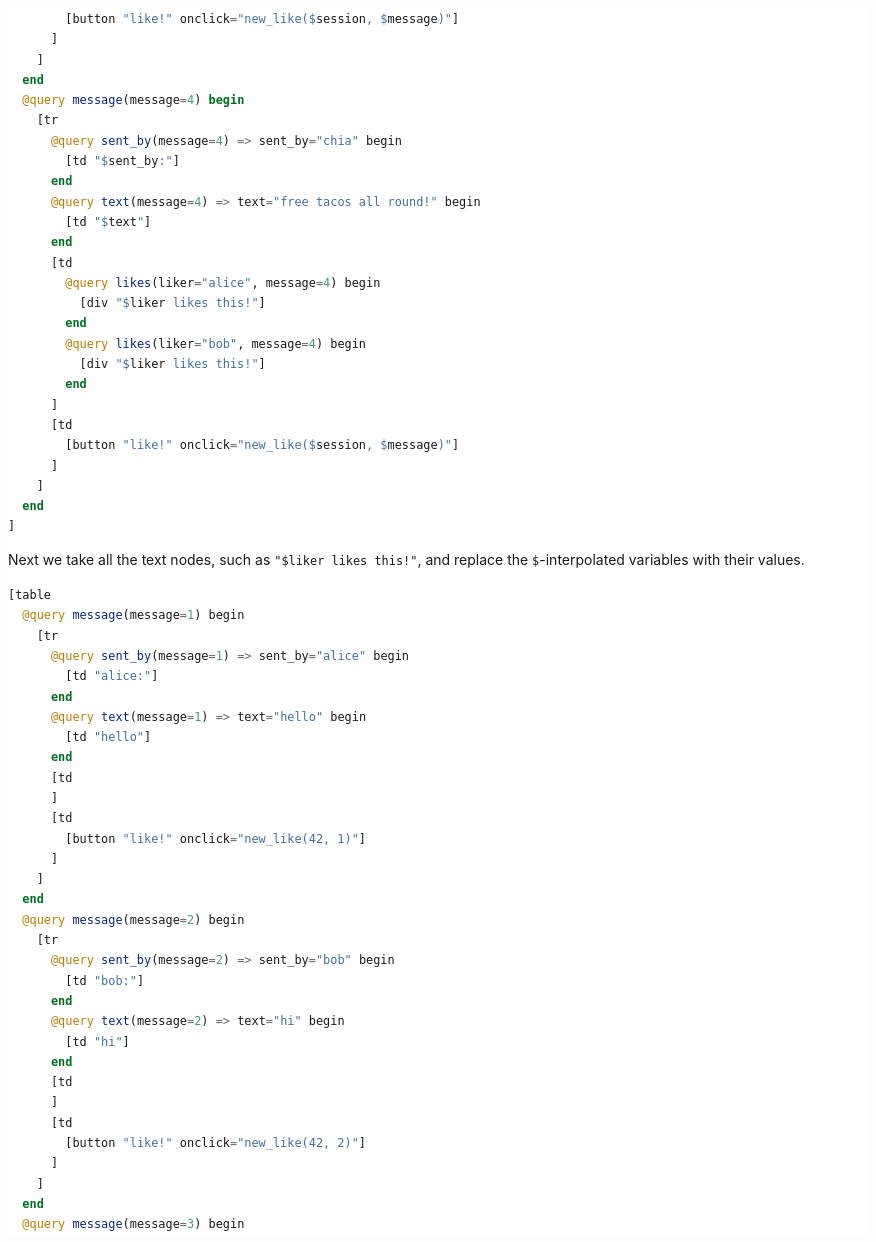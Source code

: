 ``` julia
        [button "like!" onclick="new_like($session, $message)"]
      ]
    ]
  end
  @query message(message=4) begin
    [tr
      @query sent_by(message=4) => sent_by="chia" begin
        [td "$sent_by:"]
      end
      @query text(message=4) => text="free tacos all round!" begin
        [td "$text"]
      end
      [td 
        @query likes(liker="alice", message=4) begin
          [div "$liker likes this!"]
        end
        @query likes(liker="bob", message=4) begin
          [div "$liker likes this!"]
        end
      ]
      [td 
        [button "like!" onclick="new_like($session, $message)"]
      ]
    ]
  end
]
```

Next we take all the text nodes, such as `"$liker likes this!"`, and replace the `$`-interpolated variables with their values. 

``` julia
[table
  @query message(message=1) begin
    [tr
      @query sent_by(message=1) => sent_by="alice" begin
        [td "alice:"]
      end
      @query text(message=1) => text="hello" begin
        [td "hello"]
      end
      [td 
      ]
      [td 
        [button "like!" onclick="new_like(42, 1)"]
      ]
    ]
  end
  @query message(message=2) begin
    [tr
      @query sent_by(message=2) => sent_by="bob" begin
        [td "bob:"]
      end
      @query text(message=2) => text="hi" begin
        [td "hi"]
      end
      [td 
      ]
      [td 
        [button "like!" onclick="new_like(42, 2)"]
      ]
    ]
  end
  @query message(message=3) begin
```
